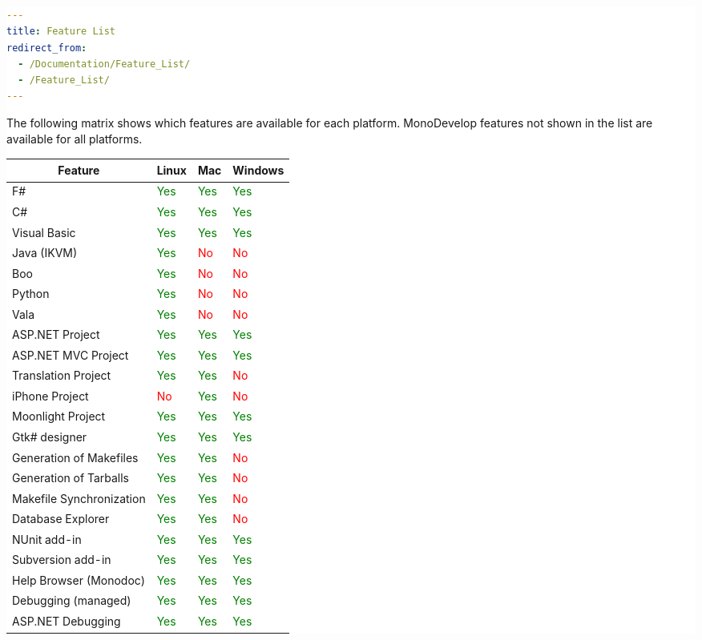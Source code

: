 ```yaml
---
title: Feature List
redirect_from:
  - /Documentation/Feature_List/
  - /Feature_List/
---
```


The following matrix shows which features are available for each platform. MonoDevelop features not shown in the list are available for all platforms.

| **Feature**              | **Linux**                              | **Mac**                                 | **Windows**                             |
|--------------------------|----------------------------------------|-----------------------------------------|-----------------------------------------|
| F#                       | <span style="color: green;">Yes</span> | <span style="color: green;">Yes</span>  | <span style="color: green;">Yes</span>  |
| C#                       | <span style="color: green;">Yes</span> | <span style="color: green;">Yes</span>  | <span style="color: green;">Yes</span>  |
| Visual Basic             | <span style="color: green;">Yes</span> | <span style="color: green;">Yes</span>  | <span style="color: green;">Yes</span>  |
| Java (IKVM)              | <span style="color: green;">Yes</span> | <span style="color: red;">No</span>     | <span style="color: red;">No</span>     |
| Boo                      | <span style="color: green;">Yes</span> | <span style="color: red;">No</span>     | <span style="color: red;">No</span>     |
| Python                   | <span style="color: green;">Yes</span> | <span style="color: red;">No</span>     | <span style="color: red;">No</span>     |
| Vala                     | <span style="color: green;">Yes</span> | <span style="color: red;">No</span>     | <span style="color: red;">No</span>     |
| ASP.NET Project          | <span style="color: green;">Yes</span> | <span style="color: green;">Yes</span>  | <span style="color: green;">Yes</span>  |
| ASP.NET MVC Project      | <span style="color: green;">Yes</span> | <span style="color: green;">Yes</span>  | <span style="color: green;">Yes</span>  |
| Translation Project      | <span style="color: green;">Yes</span> | <span style="color: green;">Yes</span>  | <span style="color: red;">No</span>     |
| iPhone Project           | <span style="color: red;">No</span>    | <span style="color: green;">Yes</span>  | <span style="color: red;">No</span>     |
| Moonlight Project        | <span style="color: green;">Yes</span> | <span style="color: green;">Yes</span>  | <span style="color: green;">Yes</span>  |
| Gtk# designer            | <span style="color: green;">Yes</span> | <span style="color: green; ">Yes</span> | <span style="color: green;">Yes</span>  |
| Generation of Makefiles  | <span style="color: green;">Yes</span> | <span style="color: green;">Yes</span>  | <span style="color: red;">No</span>     |
| Generation of Tarballs   | <span style="color: green;">Yes</span> | <span style="color: green;">Yes</span>  | <span style="color: red;">No</span>     |
| Makefile Synchronization | <span style="color: green;">Yes</span> | <span style="color: green;">Yes</span>  | <span style="color: red;">No</span>     |
| Database Explorer        | <span style="color: green;">Yes</span> | <span style="color: green;">Yes</span>  | <span style="color: red;">No</span>     |
| NUnit add-in             | <span style="color: green;">Yes</span> | <span style="color: green;">Yes</span>  | <span style="color: green;">Yes</span>  |
| Subversion add-in        | <span style="color: green;">Yes</span> | <span style="color: green;">Yes</span>  | <span style="color: green;">Yes</span>  |
| Help Browser (Monodoc)   | <span style="color: green;">Yes</span> | <span style="color: green;">Yes</span>  | <span style="color: green;">Yes</span>  |
| Debugging (managed)      | <span style="color: green;">Yes</span> | <span style="color: green;">Yes</span>  | <span style="color: green;">Yes</span>  |
| ASP.NET Debugging        | <span style="color: green;">Yes</span> | <span style="color: green;">Yes</span>  | <span style="color: green;">Yes </span> |

